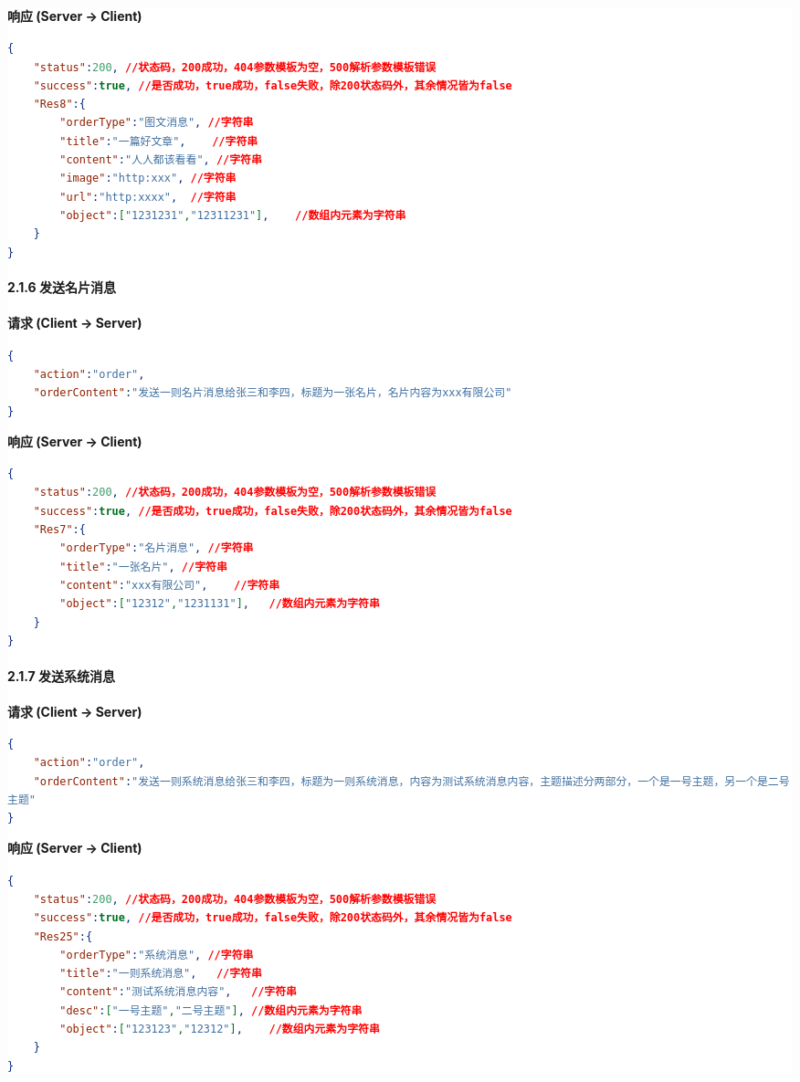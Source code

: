 **响应 (Server -> Client)**

```json
{
	"status":200, //状态码，200成功，404参数模板为空，500解析参数模板错误
    "success":true,	//是否成功，true成功，false失败，除200状态码外，其余情况皆为false
    "Res8":{
        "orderType":"图文消息",	//字符串
        "title":"一篇好文章",	//字符串
        "content":"人人都该看看",	//字符串
        "image":"http:xxx",	//字符串
        "url":"http:xxxx",	//字符串
        "object":["1231231","12311231"],	//数组内元素为字符串
    }
}
```

#### 2.1.6 发送名片消息

**请求 (Client -> Server)**

```json
{
	"action":"order",
	"orderContent":"发送一则名片消息给张三和李四，标题为一张名片，名片内容为xxx有限公司"
}
```

**响应 (Server -> Client)**

```json
{
	"status":200, //状态码，200成功，404参数模板为空，500解析参数模板错误
    "success":true,	//是否成功，true成功，false失败，除200状态码外，其余情况皆为false
    "Res7":{
        "orderType":"名片消息",	//字符串
        "title":"一张名片",	//字符串
        "content":"xxx有限公司",	//字符串
        "object":["12312","1231131"],	//数组内元素为字符串
    }
}
```

#### 2.1.7 发送系统消息

**请求 (Client -> Server)**

```json
{
	"action":"order",
	"orderContent":"发送一则系统消息给张三和李四，标题为一则系统消息，内容为测试系统消息内容，主题描述分两部分，一个是一号主题，另一个是二号主题"
}
```

**响应 (Server -> Client)**

```json
{
	"status":200, //状态码，200成功，404参数模板为空，500解析参数模板错误
    "success":true,	//是否成功，true成功，false失败，除200状态码外，其余情况皆为false
    "Res25":{
        "orderType":"系统消息",	//字符串
        "title":"一则系统消息",	//字符串
        "content":"测试系统消息内容",	//字符串
        "desc":["一号主题","二号主题"],	//数组内元素为字符串
        "object":["123123","12312"],	//数组内元素为字符串
    }
}
```
